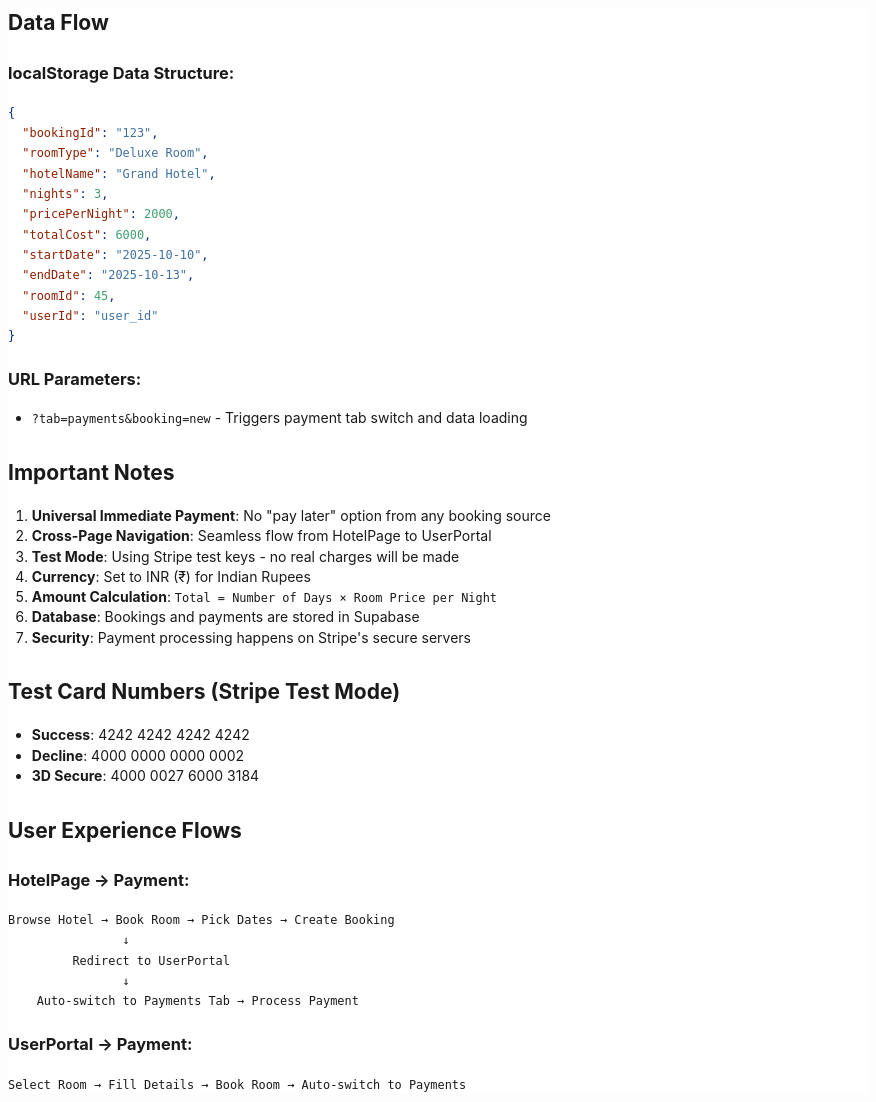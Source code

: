 ## Data Flow

### **localStorage Data Structure:**
```json
{
  "bookingId": "123",
  "roomType": "Deluxe Room",
  "hotelName": "Grand Hotel",
  "nights": 3,
  "pricePerNight": 2000,
  "totalCost": 6000,
  "startDate": "2025-10-10",
  "endDate": "2025-10-13",
  "roomId": 45,
  "userId": "user_id"
}
```

### **URL Parameters:**
- `?tab=payments&booking=new` - Triggers payment tab switch and data loading

## Important Notes

1. **Universal Immediate Payment**: No "pay later" option from any booking source
2. **Cross-Page Navigation**: Seamless flow from HotelPage to UserPortal
3. **Test Mode**: Using Stripe test keys - no real charges will be made
4. **Currency**: Set to INR (₹) for Indian Rupees
5. **Amount Calculation**: `Total = Number of Days × Room Price per Night`
6. **Database**: Bookings and payments are stored in Supabase
7. **Security**: Payment processing happens on Stripe's secure servers

## Test Card Numbers (Stripe Test Mode)
- **Success**: 4242 4242 4242 4242
- **Decline**: 4000 0000 0000 0002
- **3D Secure**: 4000 0027 6000 3184

## User Experience Flows

### **HotelPage → Payment:**
```
Browse Hotel → Book Room → Pick Dates → Create Booking
                ↓
         Redirect to UserPortal
                ↓
    Auto-switch to Payments Tab → Process Payment
```

### **UserPortal → Payment:**
```
Select Room → Fill Details → Book Room → Auto-switch to Payments
```
